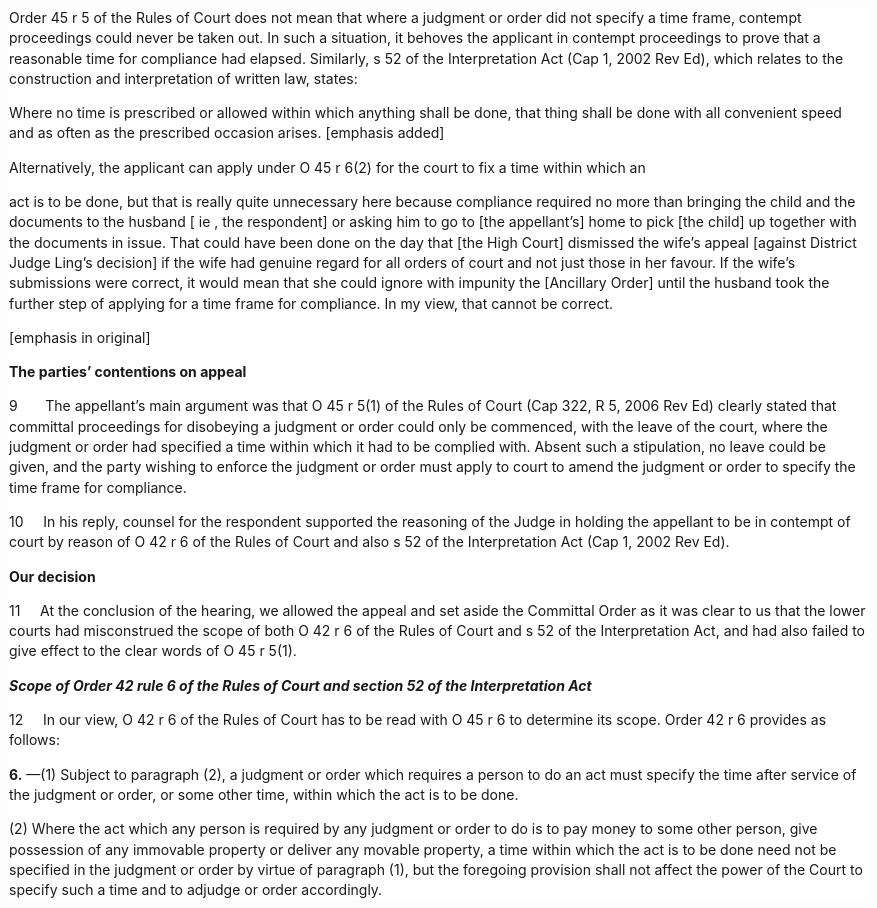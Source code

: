  Order 45 r 5 of the Rules of Court does not mean that where a judgment or order did not specify a time frame, contempt proceedings could never be taken out. In such a situation, it behoves the applicant in contempt proceedings to prove that a reasonable time for compliance had elapsed. Similarly, s 52 of the Interpretation Act (Cap 1, 2002 Rev Ed), which relates to the construction and interpretation of written law, states: 

 Where no time is prescribed or allowed within which anything shall be done, that thing shall be done with all convenient speed and as often as the prescribed occasion arises. [emphasis added] 

 Alternatively, the applicant can apply under O 45 r 6(2) for the court to fix a time within which an 


 act is to be done, but that is really quite unnecessary here because compliance required no more than bringing the child and the documents to the husband [ ie , the respondent] or asking him to go to [the appellant’s] home to pick [the child] up together with the documents in issue. That could have been done on the day that [the High Court] dismissed the wife’s appeal [against District Judge Ling’s decision] if the wife had genuine regard for all orders of court and not just those in her favour. If the wife’s submissions were correct, it would mean that she could ignore with impunity the [Ancillary Order] until the husband took the further step of applying for a time frame for compliance. In my view, that cannot be correct. 

 [emphasis in original] 

**The parties’ contentions on appeal** 

9       The appellant’s main argument was that O 45 r 5(1) of the Rules of Court (Cap 322, R 5, 2006 Rev Ed) clearly stated that committal proceedings for disobeying a judgment or order could only be commenced, with the leave of the court, where the judgment or order had specified a time within which it had to be complied with. Absent such a stipulation, no leave could be given, and the party wishing to enforce the judgment or order must apply to court to amend the judgment or order to specify the time frame for compliance. 

10     In his reply, counsel for the respondent supported the reasoning of the Judge in holding the appellant to be in contempt of court by reason of O 42 r 6 of the Rules of Court and also s 52 of the Interpretation Act (Cap 1, 2002 Rev Ed). 

**Our decision** 

11     At the conclusion of the hearing, we allowed the appeal and set aside the Committal Order as it was clear to us that the lower courts had misconstrued the scope of both O 42 r 6 of the Rules of Court and s 52 of the Interpretation Act, and had also failed to give effect to the clear words of O 45 r 5(1). 

**_Scope of Order 42 rule 6 of the Rules of Court and section 52 of the Interpretation Act_** 

12     In our view, O 42 r 6 of the Rules of Court has to be read with O 45 r 6 to determine its scope. Order 42 r 6 provides as follows: 

**6.** —(1) Subject to paragraph (2), a judgment or order which requires a person to do an act must specify the time after service of the judgment or order, or some other time, within which the act is to be done. 

 (2) Where the act which any person is required by any judgment or order to do is to pay money to some other person, give possession of any immovable property or deliver any movable property, a time within which the act is to be done need not be specified in the judgment or order by virtue of paragraph (1), but the foregoing provision shall not affect the power of the Court to specify such a time and to adjudge or order accordingly. 
